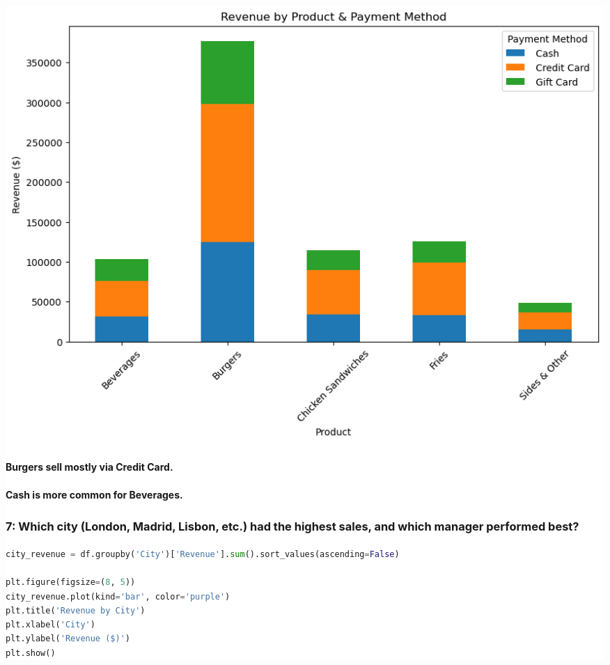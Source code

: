 ![png](output_21_0.png)
    


#### Burgers sell mostly via Credit Card.

#### Cash is more common for Beverages.

### 7: Which city (London, Madrid, Lisbon, etc.) had the highest sales, and which manager performed best?


```python
city_revenue = df.groupby('City')['Revenue'].sum().sort_values(ascending=False)

plt.figure(figsize=(8, 5))
city_revenue.plot(kind='bar', color='purple')
plt.title('Revenue by City')
plt.xlabel('City')
plt.ylabel('Revenue ($)')
plt.show()
```
